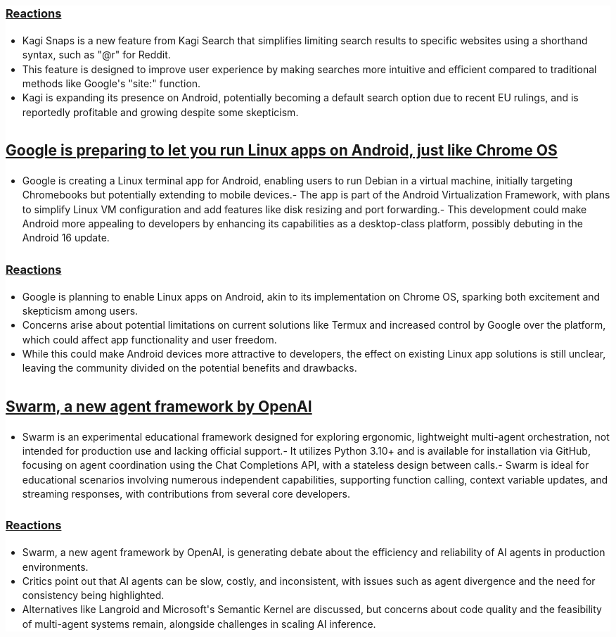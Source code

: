### [Reactions](https://news.ycombinator.com/item?id=41813676)

- Kagi Snaps is a new feature from Kagi Search that simplifies limiting search results to specific websites using a shorthand syntax, such as "@r" for Reddit.
- This feature is designed to improve user experience by making searches more intuitive and efficient compared to traditional methods like Google's "site:" function.
- Kagi is expanding its presence on Android, potentially becoming a default search option due to recent EU rulings, and is reportedly profitable and growing despite some skepticism.

## [Google is preparing to let you run Linux apps on Android, just like Chrome OS](https://www.androidauthority.com/android-linux-terminal-app-3489887/)

- Google is creating a Linux terminal app for Android, enabling users to run Debian in a virtual machine, initially targeting Chromebooks but potentially extending to mobile devices.- The app is part of the Android Virtualization Framework, with plans to simplify Linux VM configuration and add features like disk resizing and port forwarding.- This development could make Android more appealing to developers by enhancing its capabilities as a desktop-class platform, possibly debuting in the Android 16 update.

### [Reactions](https://news.ycombinator.com/item?id=41816756)

- Google is planning to enable Linux apps on Android, akin to its implementation on Chrome OS, sparking both excitement and skepticism among users.
- Concerns arise about potential limitations on current solutions like Termux and increased control by Google over the platform, which could affect app functionality and user freedom.
- While this could make Android devices more attractive to developers, the effect on existing Linux app solutions is still unclear, leaving the community divided on the potential benefits and drawbacks.

## [Swarm, a new agent framework by OpenAI](https://github.com/openai/swarm)

- Swarm is an experimental educational framework designed for exploring ergonomic, lightweight multi-agent orchestration, not intended for production use and lacking official support.- It utilizes Python 3.10+ and is available for installation via GitHub, focusing on agent coordination using the Chat Completions API, with a stateless design between calls.- Swarm is ideal for educational scenarios involving numerous independent capabilities, supporting function calling, context variable updates, and streaming responses, with contributions from several core developers.

### [Reactions](https://news.ycombinator.com/item?id=41815173)

- Swarm, a new agent framework by OpenAI, is generating debate about the efficiency and reliability of AI agents in production environments.
- Critics point out that AI agents can be slow, costly, and inconsistent, with issues such as agent divergence and the need for consistency being highlighted.
- Alternatives like Langroid and Microsoft's Semantic Kernel are discussed, but concerns about code quality and the feasibility of multi-agent systems remain, alongside challenges in scaling AI inference.
